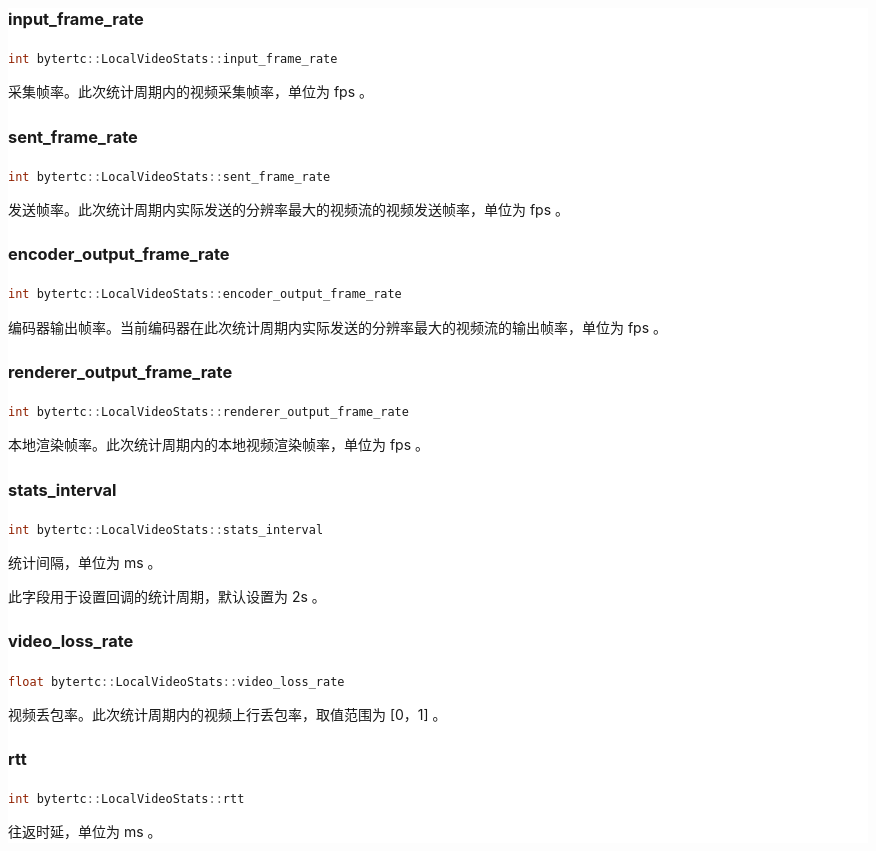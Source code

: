 
<span id="LocalVideoStats-input_frame_rate"></span>
### input_frame_rate
```cpp
int bytertc::LocalVideoStats::input_frame_rate
```
采集帧率。此次统计周期内的视频采集帧率，单位为 fps 。


<span id="LocalVideoStats-sent_frame_rate"></span>
### sent_frame_rate
```cpp
int bytertc::LocalVideoStats::sent_frame_rate
```
发送帧率。此次统计周期内实际发送的分辨率最大的视频流的视频发送帧率，单位为 fps 。


<span id="LocalVideoStats-encoder_output_frame_rate"></span>
### encoder_output_frame_rate
```cpp
int bytertc::LocalVideoStats::encoder_output_frame_rate
```
编码器输出帧率。当前编码器在此次统计周期内实际发送的分辨率最大的视频流的输出帧率，单位为 fps 。


<span id="LocalVideoStats-renderer_output_frame_rate"></span>
### renderer_output_frame_rate
```cpp
int bytertc::LocalVideoStats::renderer_output_frame_rate
```
本地渲染帧率。此次统计周期内的本地视频渲染帧率，单位为 fps 。


<span id="LocalVideoStats-stats_interval"></span>
### stats_interval
```cpp
int bytertc::LocalVideoStats::stats_interval
```
统计间隔，单位为 ms 。

此字段用于设置回调的统计周期，默认设置为 2s 。


<span id="LocalVideoStats-video_loss_rate"></span>
### video_loss_rate
```cpp
float bytertc::LocalVideoStats::video_loss_rate
```
视频丢包率。此次统计周期内的视频上行丢包率，取值范围为 [0，1] 。


<span id="LocalVideoStats-rtt"></span>
### rtt
```cpp
int bytertc::LocalVideoStats::rtt
```
往返时延，单位为 ms 。
